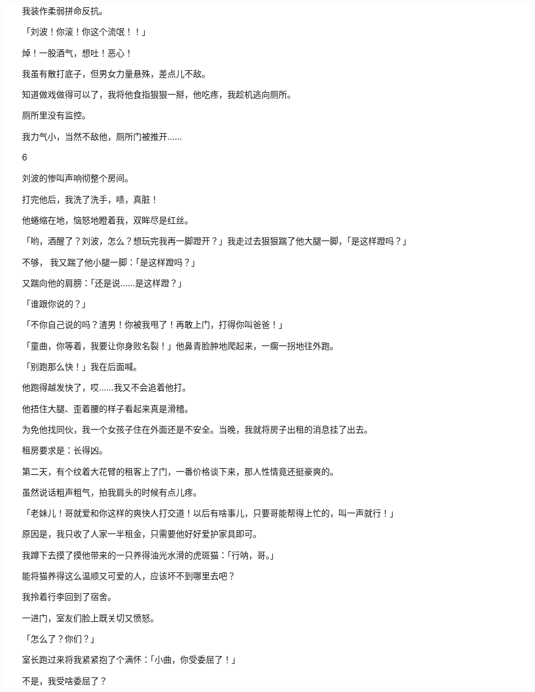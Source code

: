 &emsp;&emsp;我装作柔弱拼命反抗。  
  
&emsp;&emsp;「刘波！你滚！你这个流氓！！」  
  
&emsp;&emsp;焯！一股酒气，想吐！恶心！  
  
&emsp;&emsp;我虽有散打底子，但男女力量悬殊，差点儿不敌。  
  
&emsp;&emsp;知道做戏做得可以了，我将他食指狠狠一掰，他吃疼，我趁机逃向厕所。  
  
&emsp;&emsp;厕所里没有监控。  
  
&emsp;&emsp;我力气小，当然不敌他，厕所门被推开……  
  
&emsp;&emsp;6  
  
&emsp;&emsp;刘波的惨叫声响彻整个房间。  
  
&emsp;&emsp;打完他后，我洗了洗手，啧，真脏！  
  
&emsp;&emsp;他蜷缩在地，恼怒地瞪着我，双眸尽是红丝。  
  
&emsp;&emsp;「哟，酒醒了？刘波，怎么？想玩完我再一脚蹬开？」我走过去狠狠踹了他大腿一脚，「是这样蹬吗？」  
  
&emsp;&emsp;不够， 我又踹了他小腿一脚：「是这样蹬吗？」  
  
&emsp;&emsp;又踹向他的肩膀：「还是说……是这样蹬？」  
  
&emsp;&emsp;「谁跟你说的？」  
  
&emsp;&emsp;「不你自己说的吗？渣男！你被我甩了！再敢上门，打得你叫爸爸！」  
  
&emsp;&emsp;「童曲，你等着，我要让你身败名裂！」他鼻青脸肿地爬起来，一瘸一拐地往外跑。  
  
&emsp;&emsp;「别跑那么快！」我在后面喊。  
  
&emsp;&emsp;他跑得越发快了，哎……我又不会追着他打。  
  
&emsp;&emsp;他捂住大腿、歪着腰的样子看起来真是滑稽。  
  
&emsp;&emsp;为免他找同伙，我一个女孩子住在外面还是不安全。当晚，我就将房子出租的消息挂了出去。  
  
&emsp;&emsp;租房要求是：长得凶。  
  
&emsp;&emsp;第二天，有个纹着大花臂的租客上了门，一番价格谈下来，那人性情竟还挺豪爽的。  
  
&emsp;&emsp;虽然说话粗声粗气，拍我肩头的时候有点儿疼。  
  
&emsp;&emsp;「老妹儿！哥就爱和你这样的爽快人打交道！以后有啥事儿，只要哥能帮得上忙的，叫一声就行！」  
  
&emsp;&emsp;原因是，我只收了人家一半租金，只需要他好好爱护家具即可。  
  
&emsp;&emsp;我蹲下去摸了摸他带来的一只养得油光水滑的虎斑猫：「行呐，哥。」  
  
&emsp;&emsp;能将猫养得这么温顺又可爱的人，应该坏不到哪里去吧？  
  
&emsp;&emsp;我拎着行李回到了宿舍。  
  
&emsp;&emsp;一进门，室友们脸上既关切又愤怒。  
  
&emsp;&emsp;「怎么了？你们？」  
  
&emsp;&emsp;室长跑过来将我紧紧抱了个满怀：「小曲，你受委屈了！」  
  
&emsp;&emsp;不是，我受啥委屈了？  
  